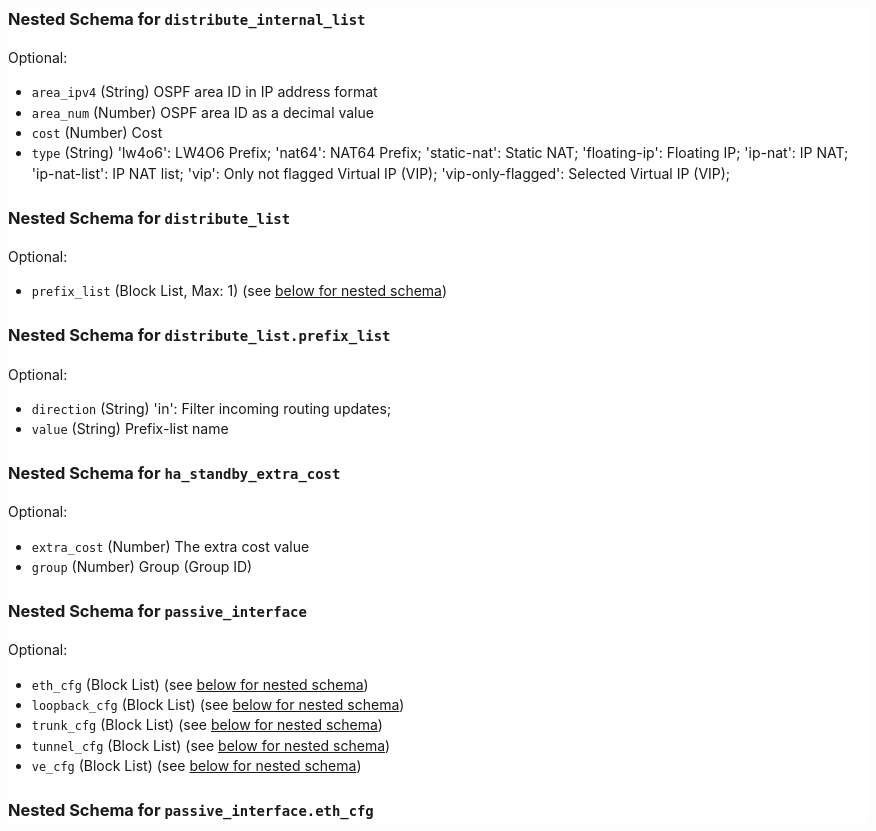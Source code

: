 
<a id="nestedblock--distribute_internal_list"></a>
### Nested Schema for `distribute_internal_list`

Optional:

- `area_ipv4` (String) OSPF area ID in IP address format
- `area_num` (Number) OSPF area ID as a decimal value
- `cost` (Number) Cost
- `type` (String) 'lw4o6': LW4O6 Prefix; 'nat64': NAT64 Prefix; 'static-nat': Static NAT; 'floating-ip': Floating IP; 'ip-nat': IP NAT; 'ip-nat-list': IP NAT list; 'vip': Only not flagged Virtual IP (VIP); 'vip-only-flagged': Selected Virtual IP (VIP);


<a id="nestedblock--distribute_list"></a>
### Nested Schema for `distribute_list`

Optional:

- `prefix_list` (Block List, Max: 1) (see [below for nested schema](#nestedblock--distribute_list--prefix_list))

<a id="nestedblock--distribute_list--prefix_list"></a>
### Nested Schema for `distribute_list.prefix_list`

Optional:

- `direction` (String) 'in': Filter incoming routing updates;
- `value` (String) Prefix-list name



<a id="nestedblock--ha_standby_extra_cost"></a>
### Nested Schema for `ha_standby_extra_cost`

Optional:

- `extra_cost` (Number) The extra cost value
- `group` (Number) Group (Group ID)


<a id="nestedblock--passive_interface"></a>
### Nested Schema for `passive_interface`

Optional:

- `eth_cfg` (Block List) (see [below for nested schema](#nestedblock--passive_interface--eth_cfg))
- `loopback_cfg` (Block List) (see [below for nested schema](#nestedblock--passive_interface--loopback_cfg))
- `trunk_cfg` (Block List) (see [below for nested schema](#nestedblock--passive_interface--trunk_cfg))
- `tunnel_cfg` (Block List) (see [below for nested schema](#nestedblock--passive_interface--tunnel_cfg))
- `ve_cfg` (Block List) (see [below for nested schema](#nestedblock--passive_interface--ve_cfg))

<a id="nestedblock--passive_interface--eth_cfg"></a>
### Nested Schema for `passive_interface.eth_cfg`
